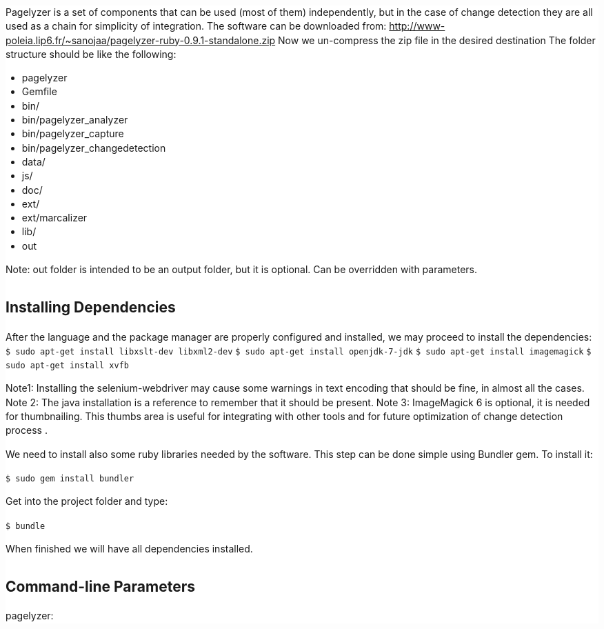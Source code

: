 Pagelyzer is a set of components that can be used (most of them) independently, but in the case of
change detection they are all used as a chain for simplicity of integration.
The software can be downloaded from:
http://www-poleia.lip6.fr/~sanojaa/pagelyzer-ruby-0.9.1-standalone.zip
Now we un-compress the zip file in the desired destination
The folder structure should be like the following:

* pagelyzer
* Gemfile
* bin/
* bin/pagelyzer_analyzer
* bin/pagelyzer_capture
* bin/pagelyzer_changedetection
* data/
* js/
* doc/
* ext/
* ext/marcalizer
* lib/
* out 

Note: out folder is intended to be an output folder, but it is optional. Can be overridden with
parameters.

## Installing Dependencies
After the language and the package manager are properly configured and installed, we may proceed
to install the dependencies:
`$ sudo apt-get install libxslt-dev libxml2-dev`
`$ sudo apt-get install openjdk-7-jdk`
`$ sudo apt-get install imagemagick`
`$ sudo apt-get install xvfb`

Note1: Installing the selenium-webdriver may cause some warnings in text encoding that should be
fine, in almost all the cases.
Note 2: The java installation is a reference to remember that it should be present.
Note 3: ImageMagick 6 is optional, it is needed for thumbnailing. This thumbs area is useful for integrating with 
other tools and for future optimization of change detection process .

We need to install also some ruby libraries needed by the software. This step can be done simple
using Bundler gem. To install it:

`$ sudo gem install bundler`

Get into the project folder and type:

`$ bundle` 

When finished we will have all dependencies installed.

## Command-line Parameters

pagelyzer:
